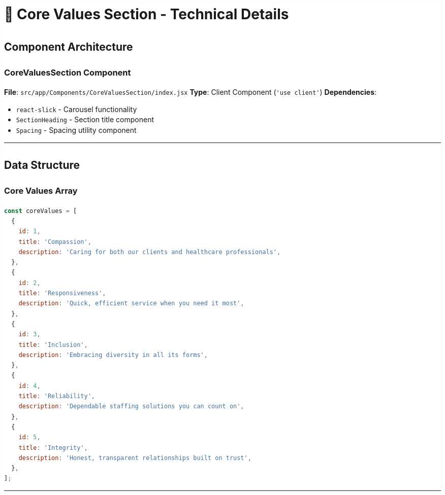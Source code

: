 # 📝 Core Values Section - Technical Details

## Component Architecture

### CoreValuesSection Component
**File**: `src/app/Components/CoreValuesSection/index.jsx`
**Type**: Client Component (`'use client'`)
**Dependencies**: 
- `react-slick` - Carousel functionality
- `SectionHeading` - Section title component
- `Spacing` - Spacing utility component

---

## Data Structure

### Core Values Array
```javascript
const coreValues = [
  {
    id: 1,
    title: 'Compassion',
    description: 'Caring for both our clients and healthcare professionals',
  },
  {
    id: 2,
    title: 'Responsiveness',
    description: 'Quick, efficient service when you need it most',
  },
  {
    id: 3,
    title: 'Inclusion',
    description: 'Embracing diversity in all its forms',
  },
  {
    id: 4,
    title: 'Reliability',
    description: 'Dependable staffing solutions you can count on',
  },
  {
    id: 5,
    title: 'Integrity',
    description: 'Honest, transparent relationships built on trust',
  },
];
```

---
